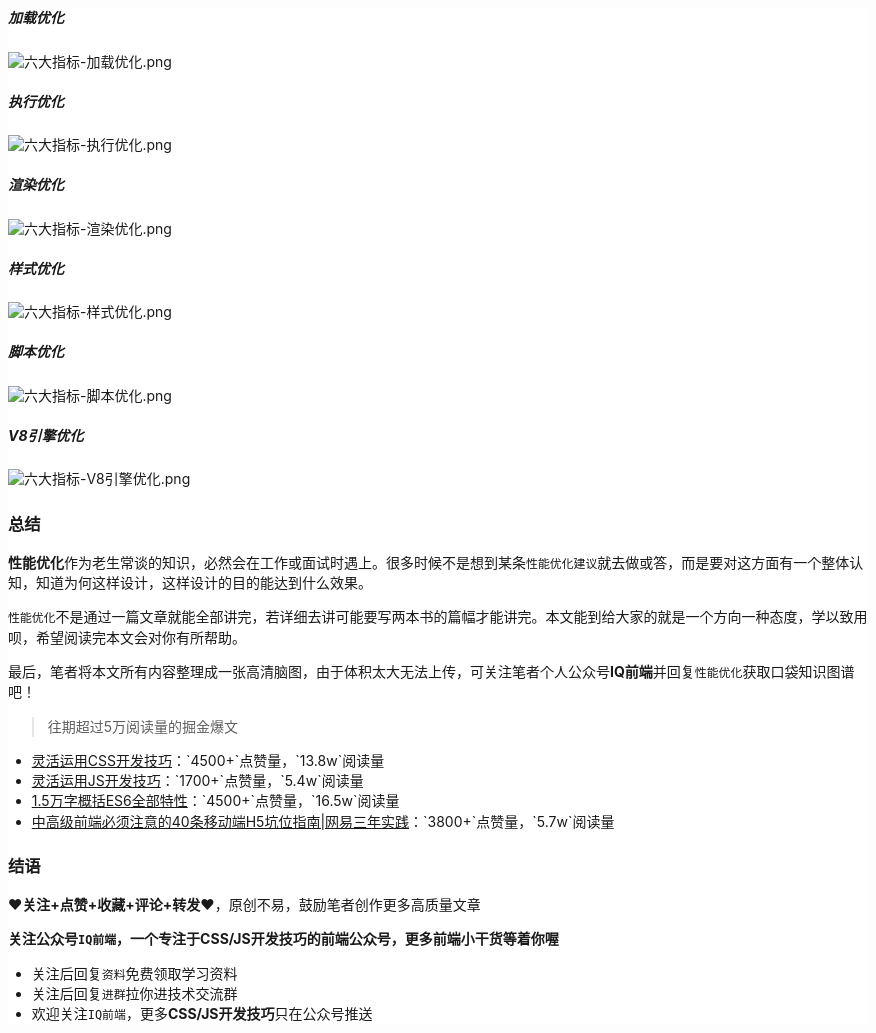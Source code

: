 ##### 加载优化

![六大指标-加载优化.png](/images/jueJin/a890d76ed4a748b.png)

##### 执行优化

![六大指标-执行优化.png](/images/jueJin/5898aa8a121b40e.png)

##### 渲染优化

![六大指标-渲染优化.png](/images/jueJin/57664767785349c.png)

##### 样式优化

![六大指标-样式优化.png](/images/jueJin/589007e1d9c1446.png)

##### 脚本优化

![六大指标-脚本优化.png](/images/jueJin/f6a2c1427695424.png)

##### V8引擎优化

![六大指标-V8引擎优化.png](/images/jueJin/ae8786a5bac5483.png)

### 总结

**性能优化**作为老生常谈的知识，必然会在工作或面试时遇上。很多时候不是想到某条`性能优化建议`就去做或答，而是要对这方面有一个整体认知，知道为何这样设计，这样设计的目的能达到什么效果。

`性能优化`不是通过一篇文章就能全部讲完，若详细去讲可能要写两本书的篇幅才能讲完。本文能到给大家的就是一个方向一种态度，学以致用呗，希望阅读完本文会对你有所帮助。

最后，笔者将本文所有内容整理成一张高清脑图，由于体积太大无法上传，可关注笔者个人公众号**IQ前端**并回复`性能优化`获取口袋知识图谱吧！

> 往期超过5万阅读量的掘金爆文

*   [灵活运用CSS开发技巧](https://juejin.cn/post/6844903926110617613 "https://juejin.cn/post/6844903926110617613")：`4500+`点赞量，`13.8w`阅读量
*   [灵活运用JS开发技巧](https://juejin.cn/post/6844903838449664013 "https://juejin.cn/post/6844903838449664013")：`1700+`点赞量，`5.4w`阅读量
*   [1.5万字概括ES6全部特性](https://juejin.cn/post/6844903959283367950 "https://juejin.cn/post/6844903959283367950")：`4500+`点赞量，`16.5w`阅读量
*   [中高级前端必须注意的40条移动端H5坑位指南|网易三年实践](https://juejin.cn/post/6921886428158754829 "https://juejin.cn/post/6921886428158754829")：`3800+`点赞量，`5.7w`阅读量

### 结语

**❤️关注+点赞+收藏+评论+转发❤️**，原创不易，鼓励笔者创作更多高质量文章

**关注公众号`IQ前端`，一个专注于CSS/JS开发技巧的前端公众号，更多前端小干货等着你喔**

*   关注后回复`资料`免费领取学习资料
*   关注后回复`进群`拉你进技术交流群
*   欢迎关注`IQ前端`，更多**CSS/JS开发技巧**只在公众号推送